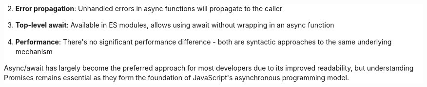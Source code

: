 2. **Error propagation**: Unhandled errors in async functions will propagate to the caller

3. **Top-level await**: Available in ES modules, allows using await without wrapping in an async function

4. **Performance**: There's no significant performance difference - both are syntactic approaches to the same underlying mechanism

Async/await has largely become the preferred approach for most developers due to its improved readability, but understanding Promises remains essential as they form the foundation of JavaScript's asynchronous programming model.
